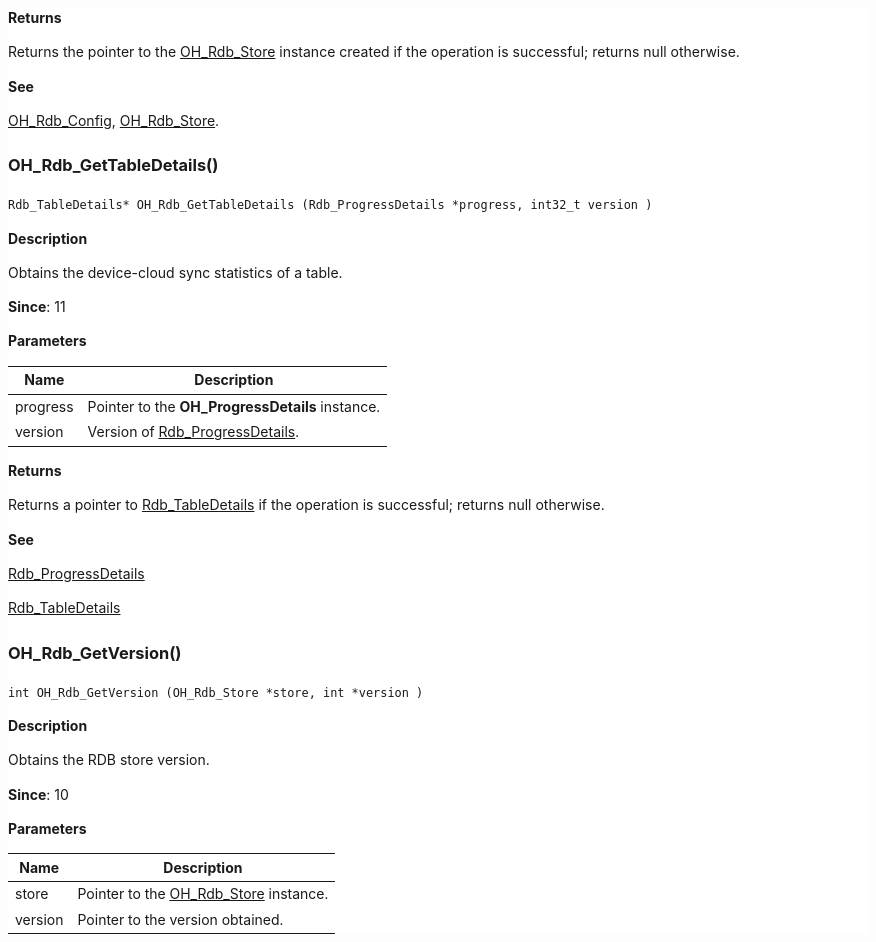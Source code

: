 **Returns**

Returns the pointer to the [OH_Rdb_Store](_o_h___rdb___store.md) instance created if the operation is successful; returns null otherwise.

**See**

[OH_Rdb_Config](_o_h___rdb___config.md), [OH_Rdb_Store](_o_h___rdb___store.md).


### OH_Rdb_GetTableDetails()

```
Rdb_TableDetails* OH_Rdb_GetTableDetails (Rdb_ProgressDetails *progress, int32_t version )
```

**Description**

Obtains the device-cloud sync statistics of a table.

**Since**: 11

**Parameters**

| Name| Description|
| -------- | -------- |
| progress | Pointer to the **OH_ProgressDetails** instance.|
| version | Version of [Rdb_ProgressDetails](_rdb___progress_details.md).|

**Returns**

Returns a pointer to [Rdb_TableDetails](_rdb___table_details.md) if the operation is successful; returns null otherwise.

**See**

[Rdb_ProgressDetails](_rdb___progress_details.md)

[Rdb_TableDetails](_rdb___table_details.md)


### OH_Rdb_GetVersion()

```
int OH_Rdb_GetVersion (OH_Rdb_Store *store, int *version )
```

**Description**

Obtains the RDB store version.

**Since**: 10

**Parameters**

| Name| Description|
| -------- | -------- |
| store | Pointer to the [OH_Rdb_Store](_o_h___rdb___store.md) instance.|
| version |  Pointer to the version obtained.|
